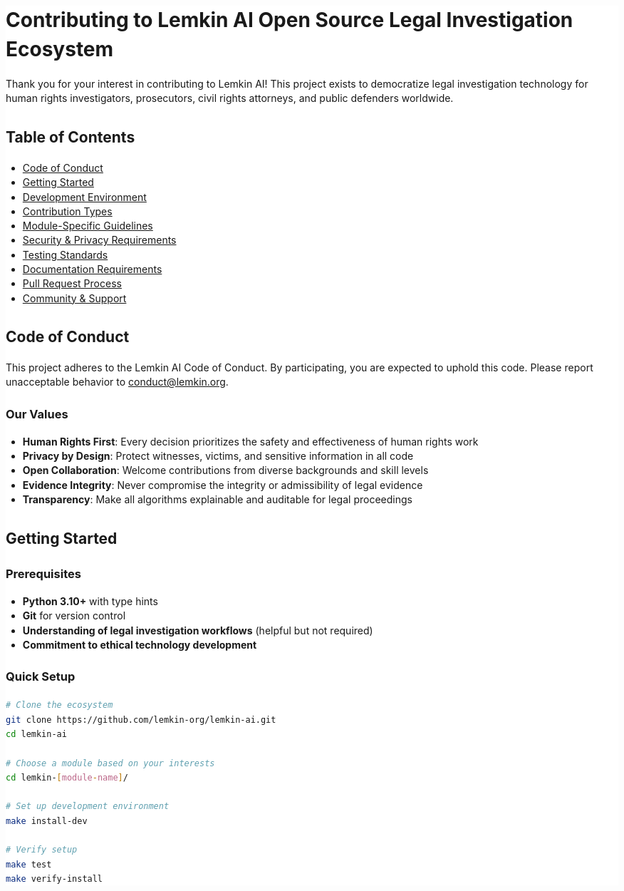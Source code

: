 # Contributing to Lemkin AI Open Source Legal Investigation Ecosystem

Thank you for your interest in contributing to Lemkin AI! This project exists to democratize legal investigation technology for human rights investigators, prosecutors, civil rights attorneys, and public defenders worldwide.

## Table of Contents

- [Code of Conduct](#code-of-conduct)
- [Getting Started](#getting-started)
- [Development Environment](#development-environment)
- [Contribution Types](#contribution-types)
- [Module-Specific Guidelines](#module-specific-guidelines)
- [Security & Privacy Requirements](#security--privacy-requirements)
- [Testing Standards](#testing-standards)
- [Documentation Requirements](#documentation-requirements)
- [Pull Request Process](#pull-request-process)
- [Community & Support](#community--support)

## Code of Conduct

This project adheres to the Lemkin AI Code of Conduct. By participating, you are expected to uphold this code. Please report unacceptable behavior to conduct@lemkin.org.

### Our Values

- **Human Rights First**: Every decision prioritizes the safety and effectiveness of human rights work
- **Privacy by Design**: Protect witnesses, victims, and sensitive information in all code
- **Open Collaboration**: Welcome contributions from diverse backgrounds and skill levels
- **Evidence Integrity**: Never compromise the integrity or admissibility of legal evidence
- **Transparency**: Make all algorithms explainable and auditable for legal proceedings

## Getting Started

### Prerequisites

- **Python 3.10+** with type hints
- **Git** for version control
- **Understanding of legal investigation workflows** (helpful but not required)
- **Commitment to ethical technology development**

### Quick Setup

```bash
# Clone the ecosystem
git clone https://github.com/lemkin-org/lemkin-ai.git
cd lemkin-ai

# Choose a module based on your interests
cd lemkin-[module-name]/

# Set up development environment
make install-dev

# Verify setup
make test
make verify-install
```

